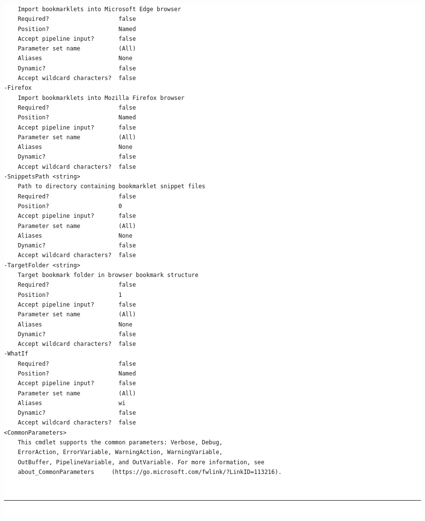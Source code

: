         Import bookmarklets into Microsoft Edge browser  
        Required?                    false  
        Position?                    Named  
        Accept pipeline input?       false  
        Parameter set name           (All)  
        Aliases                      None  
        Dynamic?                     false  
        Accept wildcard characters?  false  
    -Firefox  
        Import bookmarklets into Mozilla Firefox browser  
        Required?                    false  
        Position?                    Named  
        Accept pipeline input?       false  
        Parameter set name           (All)  
        Aliases                      None  
        Dynamic?                     false  
        Accept wildcard characters?  false  
    -SnippetsPath <string>  
        Path to directory containing bookmarklet snippet files  
        Required?                    false  
        Position?                    0  
        Accept pipeline input?       false  
        Parameter set name           (All)  
        Aliases                      None  
        Dynamic?                     false  
        Accept wildcard characters?  false  
    -TargetFolder <string>  
        Target bookmark folder in browser bookmark structure  
        Required?                    false  
        Position?                    1  
        Accept pipeline input?       false  
        Parameter set name           (All)  
        Aliases                      None  
        Dynamic?                     false  
        Accept wildcard characters?  false  
    -WhatIf  
        Required?                    false  
        Position?                    Named  
        Accept pipeline input?       false  
        Parameter set name           (All)  
        Aliases                      wi  
        Dynamic?                     false  
        Accept wildcard characters?  false  
    <CommonParameters>  
        This cmdlet supports the common parameters: Verbose, Debug,  
        ErrorAction, ErrorVariable, WarningAction, WarningVariable,  
        OutBuffer, PipelineVariable, and OutVariable. For more information, see  
        about_CommonParameters     (https://go.microsoft.com/fwlink/?LinkID=113216).   

<br/><hr/><br/>
 
